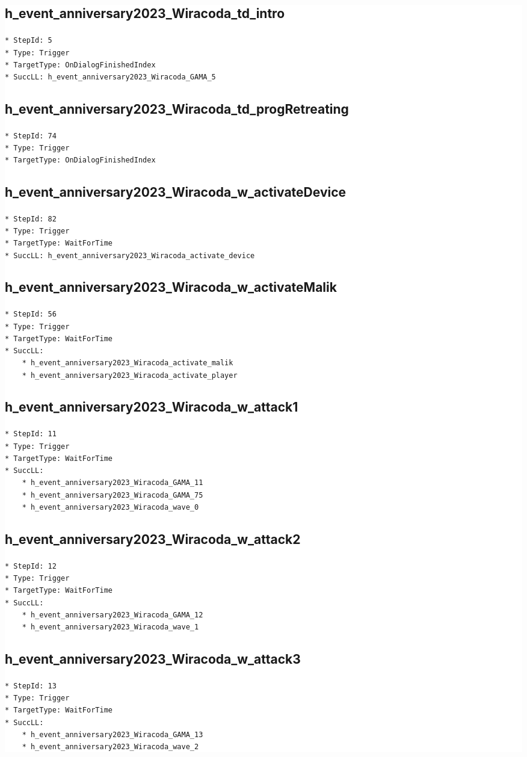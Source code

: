 ## h_event_anniversary2023_Wiracoda_td_intro
	* StepId: 5
	* Type: Trigger
	* TargetType: OnDialogFinishedIndex
	* SuccLL: h_event_anniversary2023_Wiracoda_GAMA_5

## h_event_anniversary2023_Wiracoda_td_progRetreating
	* StepId: 74
	* Type: Trigger
	* TargetType: OnDialogFinishedIndex

## h_event_anniversary2023_Wiracoda_w_activateDevice
	* StepId: 82
	* Type: Trigger
	* TargetType: WaitForTime
	* SuccLL: h_event_anniversary2023_Wiracoda_activate_device

## h_event_anniversary2023_Wiracoda_w_activateMalik
	* StepId: 56
	* Type: Trigger
	* TargetType: WaitForTime
	* SuccLL: 
		* h_event_anniversary2023_Wiracoda_activate_malik
		* h_event_anniversary2023_Wiracoda_activate_player

## h_event_anniversary2023_Wiracoda_w_attack1
	* StepId: 11
	* Type: Trigger
	* TargetType: WaitForTime
	* SuccLL: 
		* h_event_anniversary2023_Wiracoda_GAMA_11
		* h_event_anniversary2023_Wiracoda_GAMA_75
		* h_event_anniversary2023_Wiracoda_wave_0

## h_event_anniversary2023_Wiracoda_w_attack2
	* StepId: 12
	* Type: Trigger
	* TargetType: WaitForTime
	* SuccLL: 
		* h_event_anniversary2023_Wiracoda_GAMA_12
		* h_event_anniversary2023_Wiracoda_wave_1

## h_event_anniversary2023_Wiracoda_w_attack3
	* StepId: 13
	* Type: Trigger
	* TargetType: WaitForTime
	* SuccLL: 
		* h_event_anniversary2023_Wiracoda_GAMA_13
		* h_event_anniversary2023_Wiracoda_wave_2
